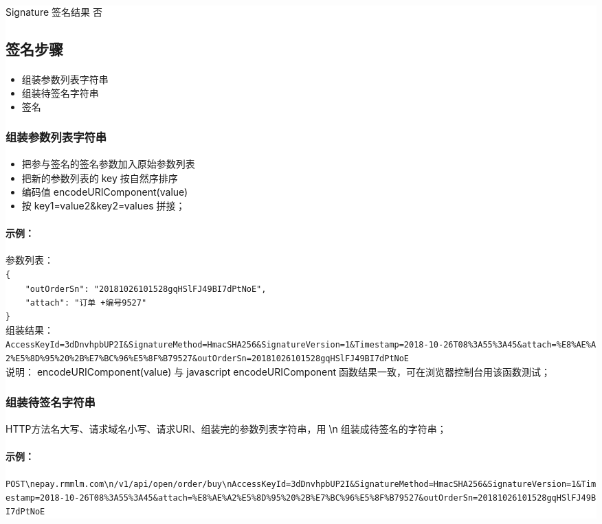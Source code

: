 <tr>
<td>Signature</td>
<td>签名结果</td>
<td></td>
<td>否</td>
<td></td>
</tr>
</tbody>
</table>

<h2 id="toc_59">签名步骤</h2>

<ul>
<li>组装参数列表字符串</li>
<li>组装待签名字符串</li>
<li>签名</li>
</ul>

<h3 id="toc_60">组装参数列表字符串</h3>

<ul>
<li>把参与签名的签名参数加入原始参数列表</li>
<li>把新的参数列表的 key 按自然序排序</li>
<li>编码值 encodeURIComponent(value)</li>
<li>按 key1=value2&amp;key2=values 拼接；</li>
</ul>

<h4 id="toc_61">示例：</h4>

<p>参数列表：
<code>
{
    &quot;outOrderSn&quot;: &quot;20181026101528gqHSlFJ49BI7dPtNoE&quot;,
    &quot;attach&quot;: &quot;订单 +编号9527&quot;
}
</code>
组装结果：
<code>
AccessKeyId=3dDnvhpbUP2I&amp;SignatureMethod=HmacSHA256&amp;SignatureVersion=1&amp;Timestamp=2018-10-26T08%3A55%3A45&amp;attach=%E8%AE%A2%E5%8D%95%20%2B%E7%BC%96%E5%8F%B79527&amp;outOrderSn=20181026101528gqHSlFJ49BI7dPtNoE
</code>
说明：
encodeURIComponent(value) 与 javascript encodeURIComponent 函数结果一致，可在浏览器控制台用该函数测试；</p>

<h3 id="toc_62">组装待签名字符串</h3>

<p>HTTP方法名大写、请求域名小写、请求URI、组装完的参数列表字符串，用 \n 组装成待签名的字符串；</p>

<h4 id="toc_63">示例：</h4>

<div><pre><code class="language-none">POST\nepay.rmmlm.com\n/v1/api/open/order/buy\nAccessKeyId=3dDnvhpbUP2I&amp;SignatureMethod=HmacSHA256&amp;SignatureVersion=1&amp;Timestamp=2018-10-26T08%3A55%3A45&amp;attach=%E8%AE%A2%E5%8D%95%20%2B%E7%BC%96%E5%8F%B79527&amp;outOrderSn=20181026101528gqHSlFJ49BI7dPtNoE</code></pre></div>
